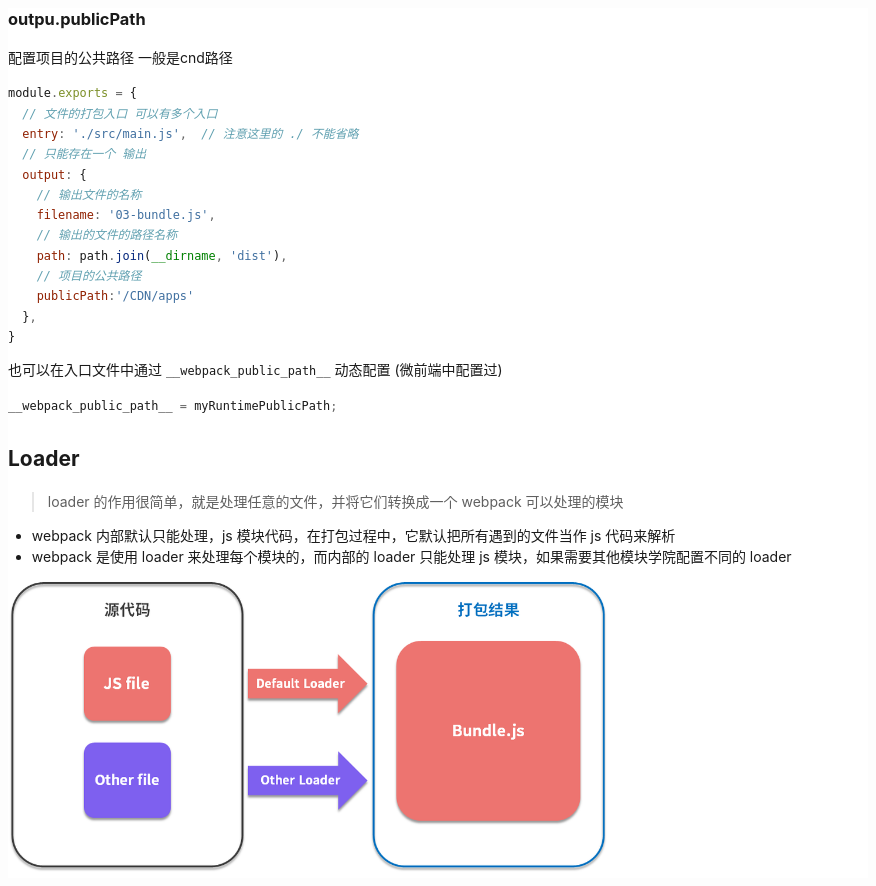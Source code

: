 ### outpu.publicPath 
配置项目的公共路径 一般是cnd路径

```javascript
module.exports = {
  // 文件的打包入口 可以有多个入口
  entry: './src/main.js',  // 注意这里的 ./ 不能省略
  // 只能存在一个 输出
  output: {
    // 输出文件的名称
    filename: '03-bundle.js',
    // 输出的文件的路径名称
    path: path.join(__dirname, 'dist'),
    // 项目的公共路径 
    publicPath:'/CDN/apps'
  },
}
```

也可以在入口文件中通过 `__webpack_public_path__` 动态配置 (微前端中配置过)
```javascript
__webpack_public_path__ = myRuntimePublicPath;
```
 

## Loader

> loader 的作用很简单，就是处理任意的文件，并将它们转换成一个 webpack 可以处理的模块

- webpack 内部默认只能处理，js 模块代码，在打包过程中，它默认把所有遇到的文件当作 js 代码来解析
- webpack 是使用 loader 来处理每个模块的，而内部的 loader 只能处理 js 模块，如果需要其他模块学院配置不同的 loader

<img src="./img/img1.png" width="600">
